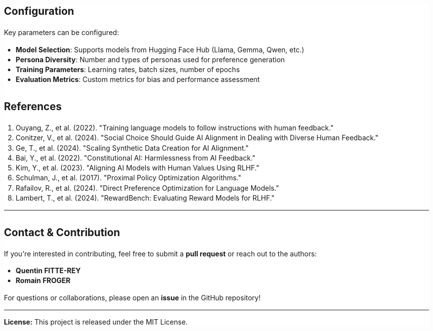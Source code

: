 ## Configuration

Key parameters can be configured:

- **Model Selection**: Supports models from Hugging Face Hub (Llama, Gemma, Qwen, etc.)
- **Persona Diversity**: Number and types of personas used for preference generation
- **Training Parameters**: Learning rates, batch sizes, number of epochs
- **Evaluation Metrics**: Custom metrics for bias and performance assessment


## References
1. Ouyang, Z., et al. (2022). "Training language models to follow instructions with human feedback."
2. Conitzer, V., et al. (2024). "Social Choice Should Guide AI Alignment in Dealing with Diverse Human Feedback."
3. Ge, T., et al. (2024). "Scaling Synthetic Data Creation for AI Alignment."
4. Bai, Y., et al. (2022). "Constitutional AI: Harmlessness from AI Feedback."
5. Kim, Y., et al. (2023). "Aligning AI Models with Human Values Using RLHF."
6. Schulman, J., et al. (2017). "Proximal Policy Optimization Algorithms."
7. Rafailov, R., et al. (2024). "Direct Preference Optimization for Language Models."
8. Lambert, T., et al. (2024). "RewardBench: Evaluating Reward Models for RLHF."

---

## Contact & Contribution
If you're interested in contributing, feel free to submit a **pull request** or reach out to the authors:
- **Quentin FITTE-REY**
- **Romain FROGER**

For questions or collaborations, please open an **issue** in the GitHub repository!

---

**License:** This project is released under the MIT License.
